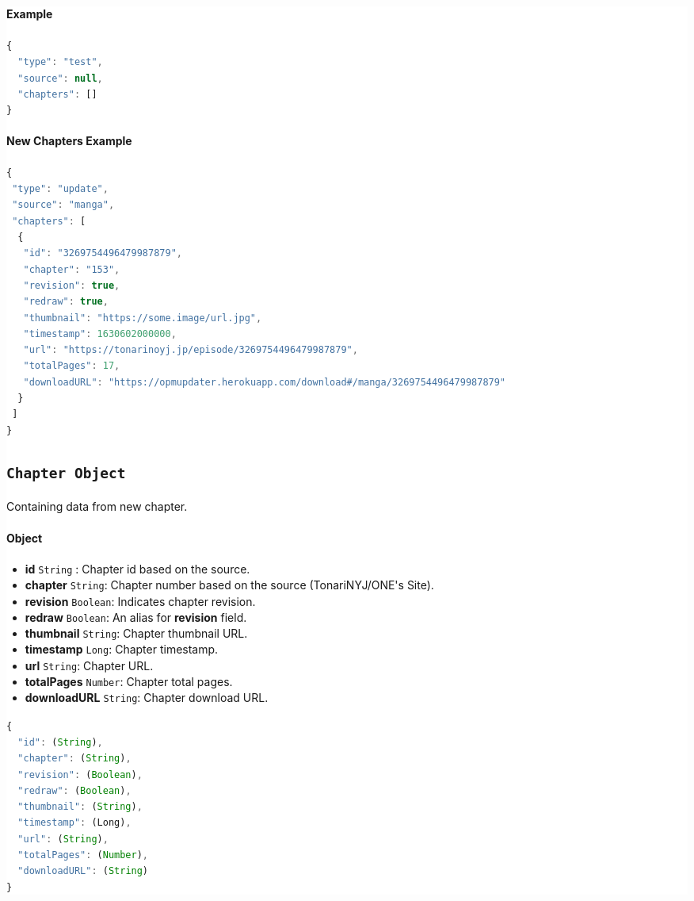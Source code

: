#### Example

```javascript
{
  "type": "test",
  "source": null,
  "chapters": []
}
```

#### New Chapters Example

```javascript
{
 "type": "update",
 "source": "manga",
 "chapters": [
  {
   "id": "3269754496479987879",
   "chapter": "153",
   "revision": true,
   "redraw": true,
   "thumbnail": "https://some.image/url.jpg",
   "timestamp": 1630602000000,
   "url": "https://tonarinoyj.jp/episode/3269754496479987879",
   "totalPages": 17,
   "downloadURL": "https://opmupdater.herokuapp.com/download#/manga/3269754496479987879"
  }
 ]
}
```

## `Chapter Object`

Containing data from new chapter.

#### Object

- **id** `String` : Chapter id based on the source.
- **chapter** `String`: Chapter number based on the source (TonariNYJ/ONE's Site).
- **revision** `Boolean`: Indicates chapter revision.
- **redraw** `Boolean`: An alias for **revision** field.
- **thumbnail** `String`: Chapter thumbnail URL.
- **timestamp** `Long`: Chapter timestamp.
- **url** `String`: Chapter URL.
- **totalPages** `Number`: Chapter total pages.
- **downloadURL** `String`: Chapter download URL.

```javascript
{
  "id": (String),
  "chapter": (String),
  "revision": (Boolean),
  "redraw": (Boolean),
  "thumbnail": (String),
  "timestamp": (Long),
  "url": (String),
  "totalPages": (Number),
  "downloadURL": (String)
}
```
